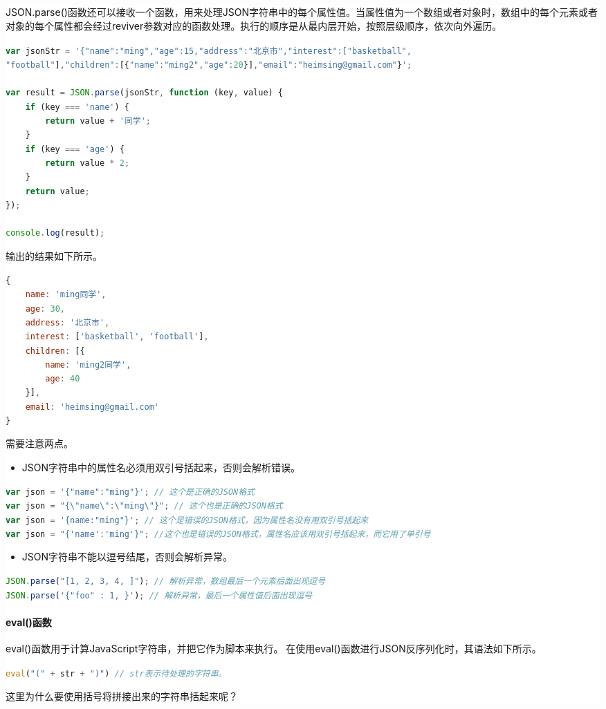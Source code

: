 JSON.parse()函数还可以接收一个函数，用来处理JSON字符串中的每个属性值。当属性值为一个数组或者对象时，数组中的每个元素或者对象的每个属性都会经过reviver参数对应的函数处理。执行的顺序是从最内层开始，按照层级顺序，依次向外遍历。
```js
var jsonStr = '{"name":"ming","age":15,"address":"北京市","interest":["basketball", 
"football"],"children":[{"name":"ming2","age":20}],"email":"heimsing@gmail.com"}';

var result = JSON.parse(jsonStr, function (key, value) {
    if (key === 'name') {
        return value + '同学';
    }
    if (key === 'age') {
        return value * 2;
    }
    return value;
});

console.log(result);
```
输出的结果如下所示。
```js
{
    name: 'ming同学',
    age: 30,
    address: '北京市',
    interest: ['basketball', 'football'],
    children: [{
        name: 'ming2同学',
        age: 40
    }],
    email: 'heimsing@gmail.com'
}
```
需要注意两点。
- JSON字符串中的属性名必须用双引号括起来，否则会解析错误。
```js
var json = '{"name":"ming"}'; // 这个是正确的JSON格式
var json = "{\"name\":\"ming\"}"; // 这个也是正确的JSON格式
var json = '{name:"ming"}'; // 这个是错误的JSON格式，因为属性名没有用双引号括起来
var json = "{'name':'ming'}"; //这个也是错误的JSON格式，属性名应该用双引号括起来，而它用了单引号
```
- JSON字符串不能以逗号结尾，否则会解析异常。
```js
JSON.parse("[1, 2, 3, 4, ]"); // 解析异常，数组最后一个元素后面出现逗号
JSON.parse('{"foo" : 1, }'); // 解析异常，最后一个属性值后面出现逗号
```
#### eval()函数
eval()函数用于计算JavaScript字符串，并把它作为脚本来执行。
在使用eval()函数进行JSON反序列化时，其语法如下所示。
```js
eval("(" + str + ")") // str表示待处理的字符串。
```
这里为什么要使用括号将拼接出来的字符串括起来呢？

